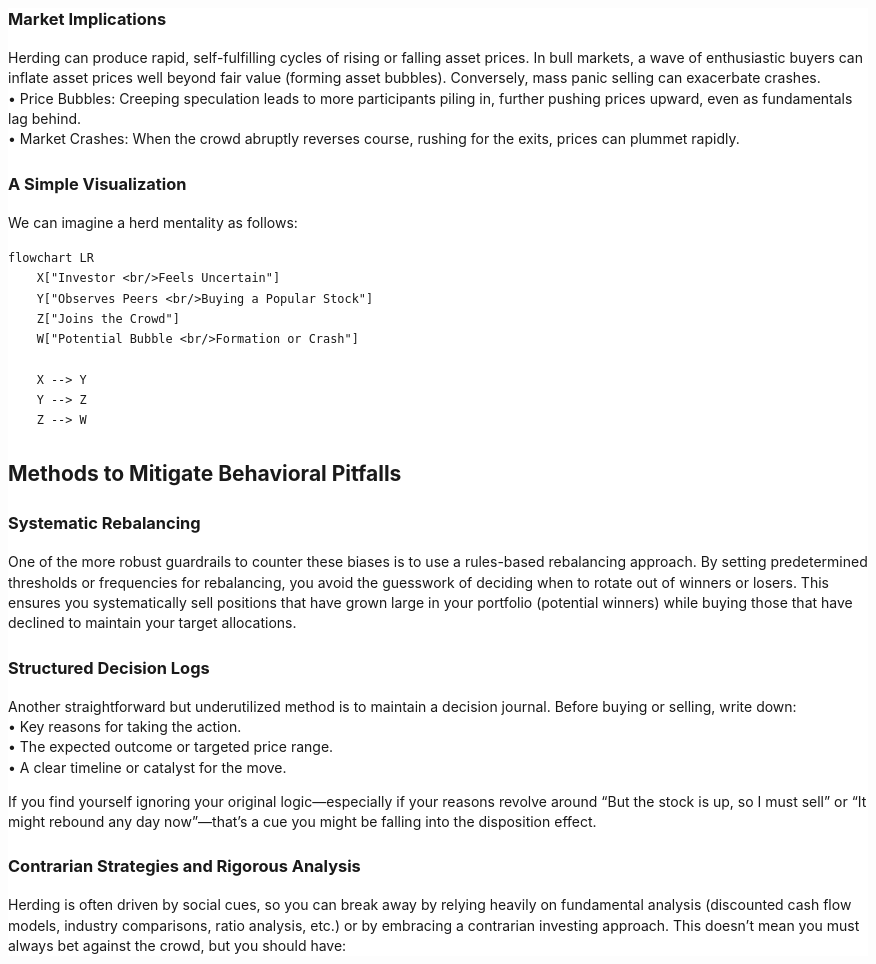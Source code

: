 ### Market Implications

Herding can produce rapid, self-fulfilling cycles of rising or falling asset prices. In bull markets, a wave of enthusiastic buyers can inflate asset prices well beyond fair value (forming asset bubbles). Conversely, mass panic selling can exacerbate crashes.  
• Price Bubbles: Creeping speculation leads to more participants piling in, further pushing prices upward, even as fundamentals lag behind.  
• Market Crashes: When the crowd abruptly reverses course, rushing for the exits, prices can plummet rapidly.  

### A Simple Visualization

We can imagine a herd mentality as follows:

```mermaid
flowchart LR
    X["Investor <br/>Feels Uncertain"]
    Y["Observes Peers <br/>Buying a Popular Stock"]
    Z["Joins the Crowd"]
    W["Potential Bubble <br/>Formation or Crash"]

    X --> Y
    Y --> Z
    Z --> W
```

## Methods to Mitigate Behavioral Pitfalls

### Systematic Rebalancing

One of the more robust guardrails to counter these biases is to use a rules-based rebalancing approach. By setting predetermined thresholds or frequencies for rebalancing, you avoid the guesswork of deciding when to rotate out of winners or losers. This ensures you systematically sell positions that have grown large in your portfolio (potential winners) while buying those that have declined to maintain your target allocations.

### Structured Decision Logs

Another straightforward but underutilized method is to maintain a decision journal. Before buying or selling, write down:  
• Key reasons for taking the action.  
• The expected outcome or targeted price range.  
• A clear timeline or catalyst for the move.  

If you find yourself ignoring your original logic—especially if your reasons revolve around “But the stock is up, so I must sell” or “It might rebound any day now”—that’s a cue you might be falling into the disposition effect.

### Contrarian Strategies and Rigorous Analysis

Herding is often driven by social cues, so you can break away by relying heavily on fundamental analysis (discounted cash flow models, industry comparisons, ratio analysis, etc.) or by embracing a contrarian investing approach. This doesn’t mean you must always bet against the crowd, but you should have:
